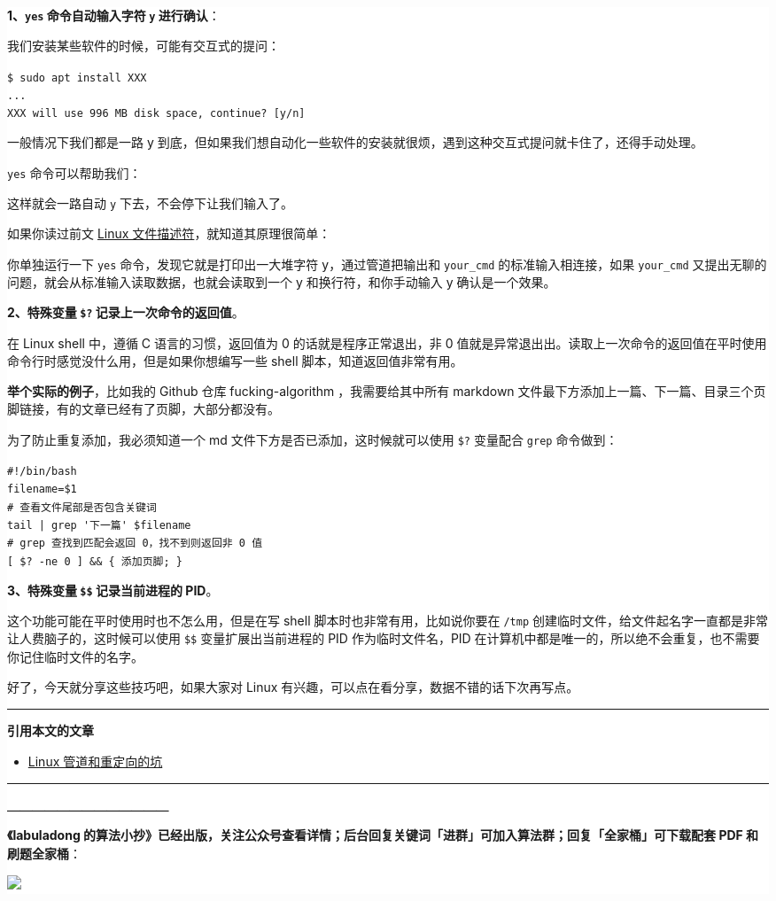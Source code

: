 **1、`yes` 命令自动输入字符 `y` 进行确认**：

我们安装某些软件的时候，可能有交互式的提问：

```
$ sudo apt install XXX
...
XXX will use 996 MB disk space, continue? [y/n]
```

一般情况下我们都是一路 y 到底，但如果我们想自动化一些软件的安装就很烦，遇到这种交互式提问就卡住了，还得手动处理。

`yes` 命令可以帮助我们：

这样就会一路自动 `y` 下去，不会停下让我们输入了。

如果你读过前文 [Linux 文件描述符](https://labuladong.gitee.io/algo/5/36/)，就知道其原理很简单：

你单独运行一下 `yes` 命令，发现它就是打印出一大堆字符 y，通过管道把输出和 `your_cmd` 的标准输入相连接，如果 `your_cmd` 又提出无聊的问题，就会从标准输入读取数据，也就会读取到一个 y 和换行符，和你手动输入 y 确认是一个效果。

**2、特殊变量 `$?` 记录上一次命令的返回值**。

在 Linux shell 中，遵循 C 语言的习惯，返回值为 0 的话就是程序正常退出，非 0 值就是异常退出出。读取上一次命令的返回值在平时使用命令行时感觉没什么用，但是如果你想编写一些 shell 脚本，知道返回值非常有用。

**举个实际的例子**，比如我的 Github 仓库 fucking-algorithm ，我需要给其中所有 markdown 文件最下方添加上一篇、下一篇、目录三个页脚链接，有的文章已经有了页脚，大部分都没有。

为了防止重复添加，我必须知道一个 md 文件下方是否已添加，这时候就可以使用 `$?` 变量配合 `grep` 命令做到：

```
#!/bin/bash
filename=$1
# 查看文件尾部是否包含关键词
tail | grep '下一篇' $filename
# grep 查找到匹配会返回 0，找不到则返回非 0 值
[ $? -ne 0 ] && { 添加页脚; }
```

**3、特殊变量 `$$` 记录当前进程的 PID**。

这个功能可能在平时使用时也不怎么用，但是在写 shell 脚本时也非常有用，比如说你要在 `/tmp` 创建临时文件，给文件起名字一直都是非常让人费脑子的，这时候可以使用 `$$` 变量扩展出当前进程的 PID 作为临时文件名，PID 在计算机中都是唯一的，所以绝不会重复，也不需要你记住临时文件的名字。

好了，今天就分享这些技巧吧，如果大家对 Linux 有兴趣，可以点在看分享，数据不错的话下次再写点。

___

**引用本文的文章**

-   [Linux 管道和重定向的坑](https://labuladong.gitee.io/algo/5/38/)

___

**＿＿＿＿＿＿＿＿＿＿＿＿＿**

**《labuladong 的算法小抄》已经出版，关注公众号查看详情；后台回复关键词「**进群**」可加入算法群；回复「**全家桶**」可下载配套 PDF 和刷题全家桶**：

[![](https://labuladong.gitee.io/algo/images/souyisou2.png)](https://labuladong.gitee.io/algo/images/souyisou2.png)